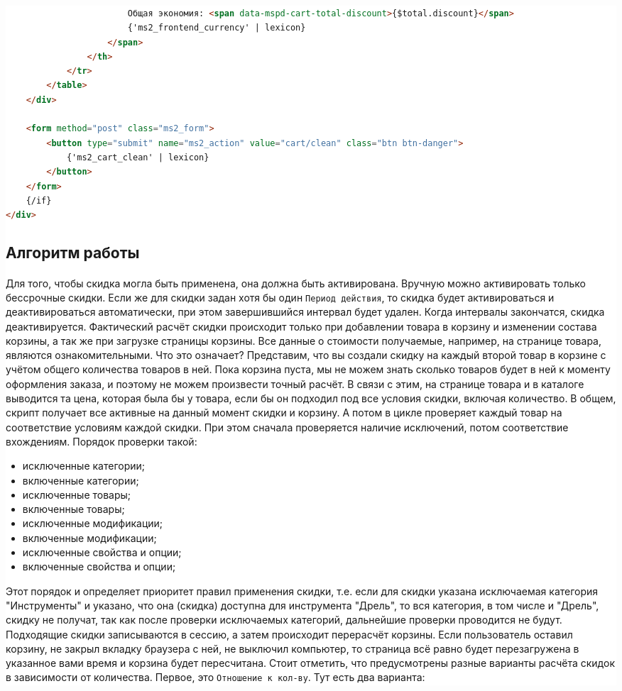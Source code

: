 ```html
                        Общая экономия: <span data-mspd-cart-total-discount>{$total.discount}</span>
                        {'ms2_frontend_currency' | lexicon}
                    </span>
                </th>
            </tr>
        </table>
    </div>

    <form method="post" class="ms2_form">
        <button type="submit" name="ms2_action" value="cart/clean" class="btn btn-danger">
            {'ms2_cart_clean' | lexicon}
        </button>
    </form>
    {/if}
</div>
```

## Алгоритм работы

Для того, чтобы скидка могла быть применена, она должна быть активирована. Вручную можно активировать только бессрочные скидки. Если же для скидки задан хотя бы один
`Период действия`, то скидка будет активироваться и деактивироваться автоматически, при этом завершившийся интервал будет удален. Когда интервалы закончатся, скидка
деактивируется.
Фактический расчёт скидки происходит только при добавлении товара в корзину и изменении состава корзины, а так же при загрузке страницы корзины. Все данные о стоимости
получаемые, например, на странице товара, являются ознакомительными. Что это означает? Представим, что вы создали скидку на каждый второй товар в корзине с учётом общего
количества товаров в ней. Пока корзина пуста, мы не можем знать сколько товаров будет в ней к моменту оформления заказа, и поэтому не можем произвести точный расчёт. В связи с
этим, на странице товара и в каталоге выводится та цена, которая была бы у товара, если бы он подходил под все условия скидки, включая количество. В общем, скрипт получает все
активные на данный момент скидки и корзину. А потом в цикле проверяет каждый товар на соответствие условиям каждой скидки. При этом сначала проверяется наличие исключений,
потом соответствие вхождениям. Порядок проверки такой:

* исключенные категории;
* включенные категории;
* исключенные товары;
* включенные товары;
* исключенные модификации;
* включенные модификации;
* исключенные свойства и опции;
* включенные свойства и опции;

Этот порядок и определяет приоритет правил применения скидки, т.е. если для скидки указана исключаемая категория "Инструменты" и указано, что она (скидка) доступна для
инструмента "Дрель", то вся категория, в том числе и "Дрель", скидку не получат, так как после проверки исключаемых категорий, дальнейшие проверки проводится не будут.
Подходящие скидки записываются в сессию, а затем происходит перерасчёт корзины. Если пользователь оставил корзину, не закрыл вкладку браузера с ней, не выключил компьютер, то
страница всё равно будет перезагружена в указанное вами время и корзина будет пересчитана.
Стоит отметить, что предусмотрены разные варианты расчёта скидок в зависимости от количества. Первое, это `Отношение к кол-ву`. Тут есть два варианта:
